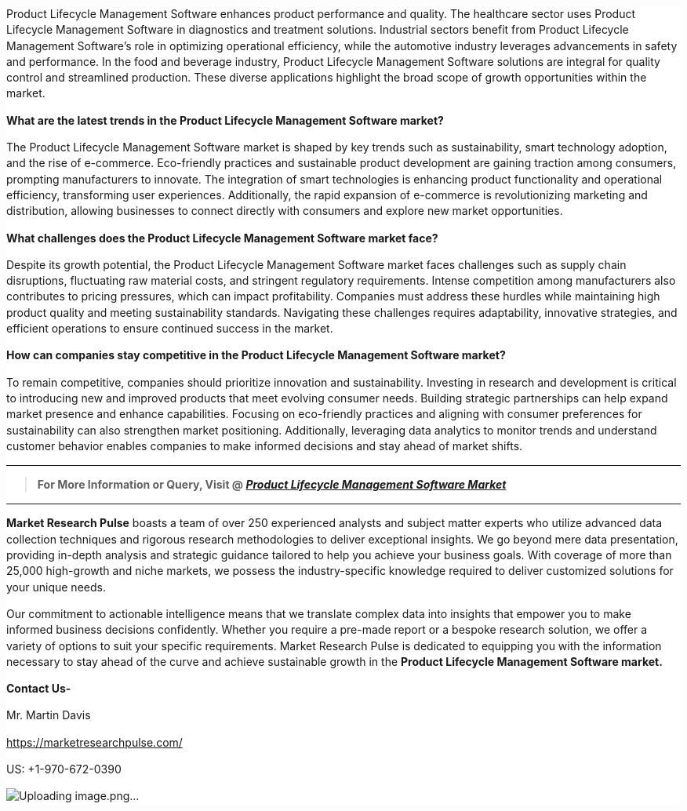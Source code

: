 Product Lifecycle Management Software enhances product performance and quality. The healthcare sector uses Product Lifecycle Management Software in diagnostics and treatment solutions. Industrial sectors benefit from Product Lifecycle Management Software&rsquo;s role in optimizing operational efficiency, while the automotive industry leverages advancements in safety and performance. In the food and beverage industry, Product Lifecycle Management Software solutions are integral for quality control and streamlined production. These diverse applications highlight the broad scope of growth opportunities within the market.</p><p><strong>What are the latest trends in the Product Lifecycle Management Software market?</strong></p><p>The Product Lifecycle Management Software market is shaped by key trends such as sustainability, smart technology adoption, and the rise of e-commerce. Eco-friendly practices and sustainable product development are gaining traction among consumers, prompting manufacturers to innovate. The integration of smart technologies is enhancing product functionality and operational efficiency, transforming user experiences. Additionally, the rapid expansion of e-commerce is revolutionizing marketing and distribution, allowing businesses to connect directly with consumers and explore new market opportunities.</p><p><strong>What challenges does the Product Lifecycle Management Software market face?</strong></p><p>Despite its growth potential, the Product Lifecycle Management Software market faces challenges such as supply chain disruptions, fluctuating raw material costs, and stringent regulatory requirements. Intense competition among manufacturers also contributes to pricing pressures, which can impact profitability. Companies must address these hurdles while maintaining high product quality and meeting sustainability standards. Navigating these challenges requires adaptability, innovative strategies, and efficient operations to ensure continued success in the market.</p><p><strong>How can companies stay competitive in the Product Lifecycle Management Software market?</strong></p><p>To remain competitive, companies should prioritize innovation and sustainability. Investing in research and development is critical to introducing new and improved products that meet evolving consumer needs. Building strategic partnerships can help expand market presence and enhance capabilities. Focusing on eco-friendly practices and aligning with consumer preferences for sustainability can also strengthen market positioning. Additionally, leveraging data analytics to monitor trends and understand customer behavior enables companies to make informed decisions and stay ahead of market shifts.</p><hr /><blockquote><p><strong>For More Information or Query, Visit @&nbsp;<em><a href="https://marketresearchpulse.com/report/84844/product-lifecycle-management-software-market?utm_source=Linkedin&utm_medium=029">Product Lifecycle Management Software Market</a></em></strong></p></blockquote><hr /><p><strong>Market Research Pulse</strong> boasts a team of over 250 experienced analysts and subject matter experts who utilize advanced data collection techniques and rigorous research methodologies to deliver exceptional insights. We go beyond mere data presentation, providing in-depth analysis and strategic guidance tailored to help you achieve your business goals. With coverage of more than 25,000 high-growth and niche markets, we possess the industry-specific knowledge required to deliver customized solutions for your unique needs.</p><p>Our commitment to actionable intelligence means that we translate complex data into insights that empower you to make informed business decisions confidently. Whether you require a pre-made report or a bespoke research solution, we offer a variety of options to suit your specific requirements. Market Research Pulse is dedicated to equipping you with the information necessary to stay ahead of the curve and achieve sustainable growth in the <strong>Product Lifecycle Management Software market.</strong></p><p><strong>Contact Us-</strong></p><p>Mr. Martin Davis</p><p>https://marketresearchpulse.com/</p><p>US: +1-970-672-0390</p>
![Uploading image.png…]()
